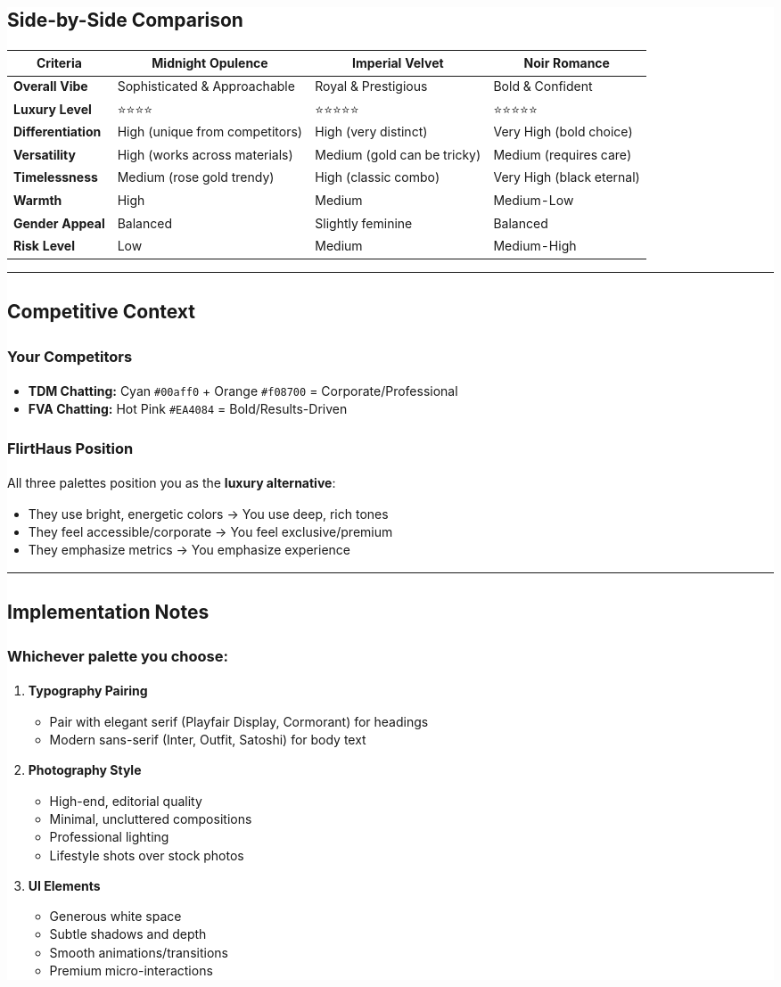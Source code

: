 
## Side-by-Side Comparison

| Criteria | Midnight Opulence | Imperial Velvet | Noir Romance |
|----------|-------------------|-----------------|--------------|
| **Overall Vibe** | Sophisticated & Approachable | Royal & Prestigious | Bold & Confident |
| **Luxury Level** | ⭐⭐⭐⭐ | ⭐⭐⭐⭐⭐ | ⭐⭐⭐⭐⭐ |
| **Differentiation** | High (unique from competitors) | High (very distinct) | Very High (bold choice) |
| **Versatility** | High (works across materials) | Medium (gold can be tricky) | Medium (requires care) |
| **Timelessness** | Medium (rose gold trendy) | High (classic combo) | Very High (black eternal) |
| **Warmth** | High | Medium | Medium-Low |
| **Gender Appeal** | Balanced | Slightly feminine | Balanced |
| **Risk Level** | Low | Medium | Medium-High |

---

## Competitive Context

### Your Competitors
- **TDM Chatting:** Cyan `#00aff0` + Orange `#f08700` = Corporate/Professional
- **FVA Chatting:** Hot Pink `#EA4084` = Bold/Results-Driven

### FlirtHaus Position
All three palettes position you as the **luxury alternative**:
- They use bright, energetic colors → You use deep, rich tones
- They feel accessible/corporate → You feel exclusive/premium
- They emphasize metrics → You emphasize experience

---

## Implementation Notes

### Whichever palette you choose:

1. **Typography Pairing**
   - Pair with elegant serif (Playfair Display, Cormorant) for headings
   - Modern sans-serif (Inter, Outfit, Satoshi) for body text

2. **Photography Style**
   - High-end, editorial quality
   - Minimal, uncluttered compositions
   - Professional lighting
   - Lifestyle shots over stock photos

3. **UI Elements**
   - Generous white space
   - Subtle shadows and depth
   - Smooth animations/transitions
   - Premium micro-interactions
